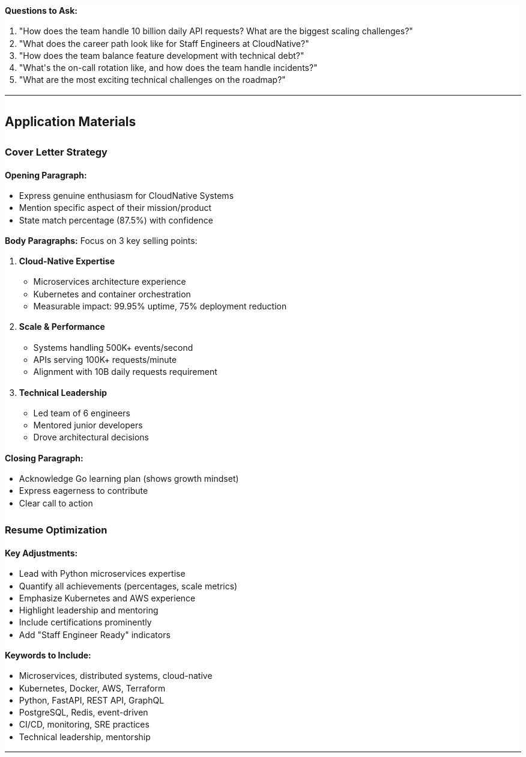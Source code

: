 **Questions to Ask:**
1. "How does the team handle 10 billion daily API requests? What are the biggest scaling challenges?"
2. "What does the career path look like for Staff Engineers at CloudNative?"
3. "How does the team balance feature development with technical debt?"
4. "What's the on-call rotation like, and how does the team handle incidents?"
5. "What are the most exciting technical challenges on the roadmap?"

---

## Application Materials

### Cover Letter Strategy

**Opening Paragraph:**
- Express genuine enthusiasm for CloudNative Systems
- Mention specific aspect of their mission/product
- State match percentage (87.5%) with confidence

**Body Paragraphs:**
Focus on 3 key selling points:

1. **Cloud-Native Expertise**
   - Microservices architecture experience
   - Kubernetes and container orchestration
   - Measurable impact: 99.95% uptime, 75% deployment reduction

2. **Scale & Performance**
   - Systems handling 500K+ events/second
   - APIs serving 100K+ requests/minute
   - Alignment with 10B daily requests requirement

3. **Technical Leadership**
   - Led team of 6 engineers
   - Mentored junior developers
   - Drove architectural decisions

**Closing Paragraph:**
- Acknowledge Go learning plan (shows growth mindset)
- Express eagerness to contribute
- Clear call to action

### Resume Optimization

**Key Adjustments:**
- Lead with Python microservices expertise
- Quantify all achievements (percentages, scale metrics)
- Emphasize Kubernetes and AWS experience
- Highlight leadership and mentoring
- Include certifications prominently
- Add "Staff Engineer Ready" indicators

**Keywords to Include:**
- Microservices, distributed systems, cloud-native
- Kubernetes, Docker, AWS, Terraform
- Python, FastAPI, REST API, GraphQL
- PostgreSQL, Redis, event-driven
- CI/CD, monitoring, SRE practices
- Technical leadership, mentorship

---